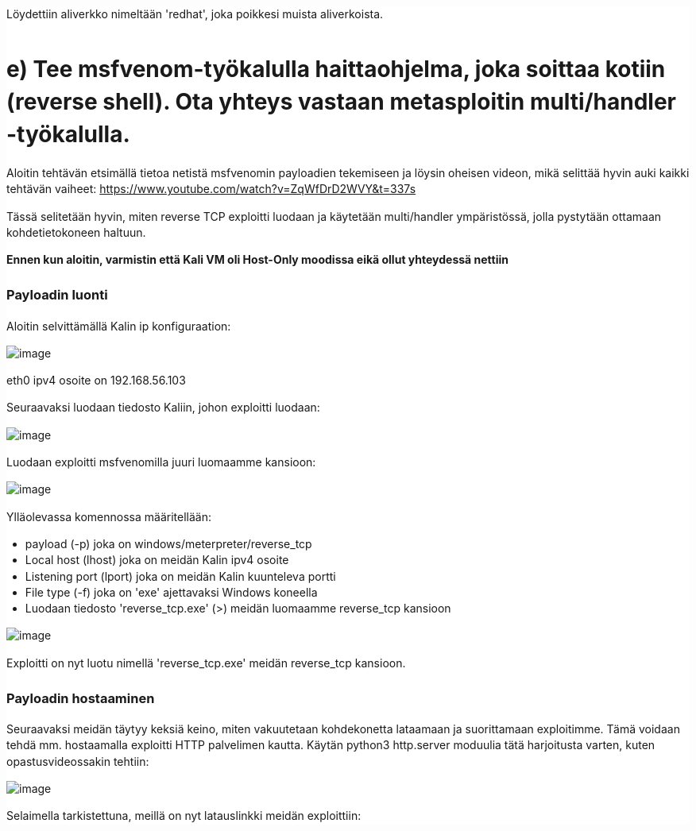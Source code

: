 Löydettiin aliverkko nimeltään 'redhat', joka poikkesi muista aliverkoista.
  

# e) Tee msfvenom-työkalulla haittaohjelma, joka soittaa kotiin (reverse shell). Ota yhteys vastaan metasploitin multi/handler -työkalulla.

Aloitin tehtävän etsimällä tietoa netistä msfvenomin payloadien tekemiseen ja löysin oheisen videon, mikä selittää hyvin auki kaikki tehtävän vaiheet: https://www.youtube.com/watch?v=ZqWfDrD2WVY&t=337s

Tässä selitetään hyvin, miten reverse TCP exploitti luodaan ja käytetään multi/handler ympäristössä, jolla pystytään ottamaan kohdetietokoneen haltuun.

**Ennen kun aloitin, varmistin että Kali VM oli Host-Only moodissa eikä ollut yhteydessä nettiin**

### Payloadin luonti

Aloitin selvittämällä Kalin ip konfiguraation:

![image](https://github.com/danielz95/Tunkeutumistestaus-Penetration-Testing-2024/assets/128583292/5ba33040-7bd8-40f9-9109-86725d8e7b7d)

eth0 ipv4 osoite on 192.168.56.103

Seuraavaksi luodaan tiedosto Kaliin, johon exploitti luodaan:

![image](https://github.com/danielz95/Tunkeutumistestaus-Penetration-Testing-2024/assets/128583292/a8f829b6-cd13-49b2-bf41-cf881539698f)


Luodaan exploitti msfvenomilla juuri luomaamme kansioon:

![image](https://github.com/danielz95/Tunkeutumistestaus-Penetration-Testing-2024/assets/128583292/a99a5ef0-feaa-40d7-a625-a06164a8034a)


Ylläolevassa komennossa määritellään:
-  payload (-p) joka on windows/meterpreter/reverse_tcp
-  Local host (lhost) joka on meidän Kalin ipv4 osoite
-  Listening port (lport) joka on meidän Kalin kuunteleva portti
-  File type (-f) joka on 'exe' ajettavaksi Windows koneella
-  Luodaan tiedosto 'reverse_tcp.exe' (>) meidän luomaamme reverse_tcp kansioon

![image](https://github.com/danielz95/Tunkeutumistestaus-Penetration-Testing-2024/assets/128583292/b87ce712-6ff7-4916-adbf-b65ed5861068)

Exploitti on nyt luotu nimellä 'reverse_tcp.exe' meidän reverse_tcp kansioon.

### Payloadin hostaaminen

Seuraavaksi meidän täytyy keksiä keino, miten vakuutetaan kohdekonetta lataamaan ja suorittamaan exploitimme. Tämä voidaan tehdä mm. hostaamalla exploitti HTTP palvelimen kautta. Käytän python3 http.server moduulia tätä harjoitusta varten, kuten opastusvideossakin tehtiin:

![image](https://github.com/danielz95/Tunkeutumistestaus-Penetration-Testing-2024/assets/128583292/090556a1-bcfe-435f-89c7-72448153de66)

Selaimella tarkistettuna, meillä on nyt latauslinkki meidän exploittiin:
